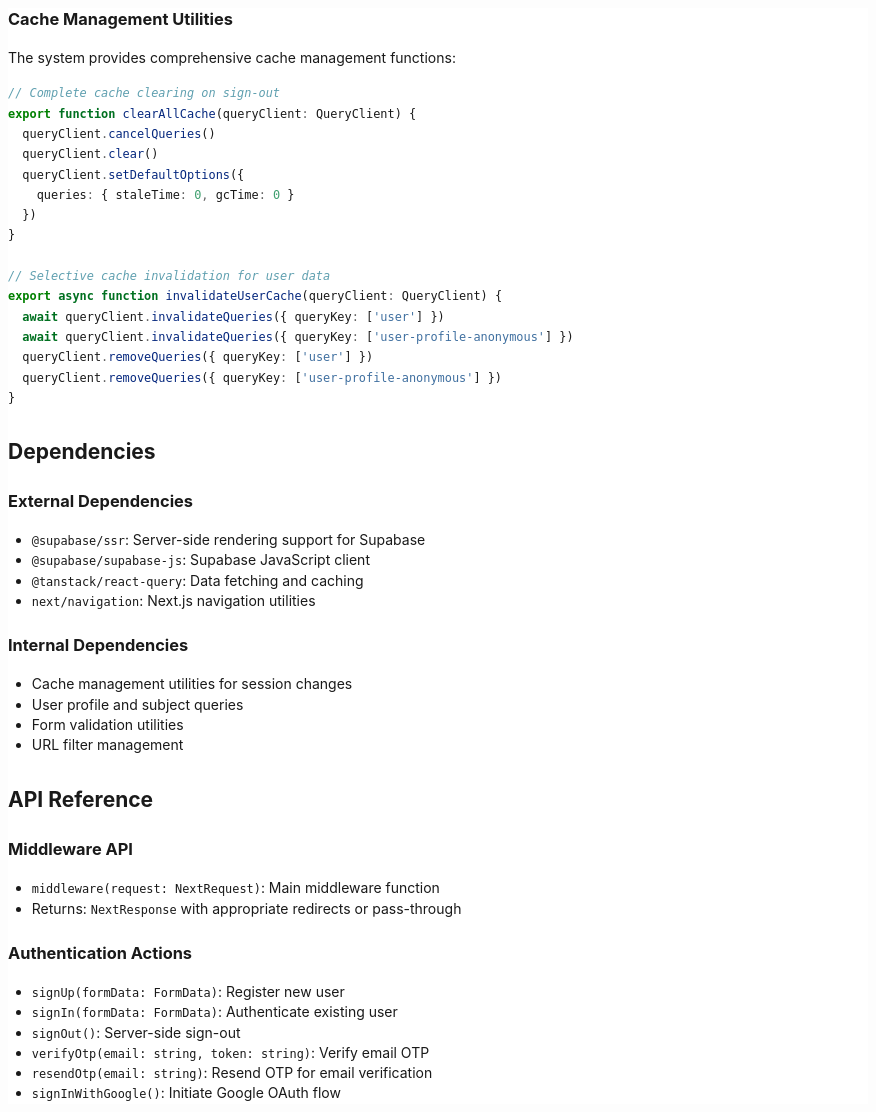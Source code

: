 ### Cache Management Utilities
The system provides comprehensive cache management functions:
```typescript
// Complete cache clearing on sign-out
export function clearAllCache(queryClient: QueryClient) {
  queryClient.cancelQueries()
  queryClient.clear()
  queryClient.setDefaultOptions({
    queries: { staleTime: 0, gcTime: 0 }
  })
}

// Selective cache invalidation for user data
export async function invalidateUserCache(queryClient: QueryClient) {
  await queryClient.invalidateQueries({ queryKey: ['user'] })
  await queryClient.invalidateQueries({ queryKey: ['user-profile-anonymous'] })
  queryClient.removeQueries({ queryKey: ['user'] })
  queryClient.removeQueries({ queryKey: ['user-profile-anonymous'] })
}
```

## Dependencies

### External Dependencies
- `@supabase/ssr`: Server-side rendering support for Supabase
- `@supabase/supabase-js`: Supabase JavaScript client
- `@tanstack/react-query`: Data fetching and caching
- `next/navigation`: Next.js navigation utilities

### Internal Dependencies
- Cache management utilities for session changes
- User profile and subject queries
- Form validation utilities
- URL filter management

## API Reference

### Middleware API
- `middleware(request: NextRequest)`: Main middleware function
- Returns: `NextResponse` with appropriate redirects or pass-through

### Authentication Actions
- `signUp(formData: FormData)`: Register new user
- `signIn(formData: FormData)`: Authenticate existing user
- `signOut()`: Server-side sign-out
- `verifyOtp(email: string, token: string)`: Verify email OTP
- `resendOtp(email: string)`: Resend OTP for email verification
- `signInWithGoogle()`: Initiate Google OAuth flow
